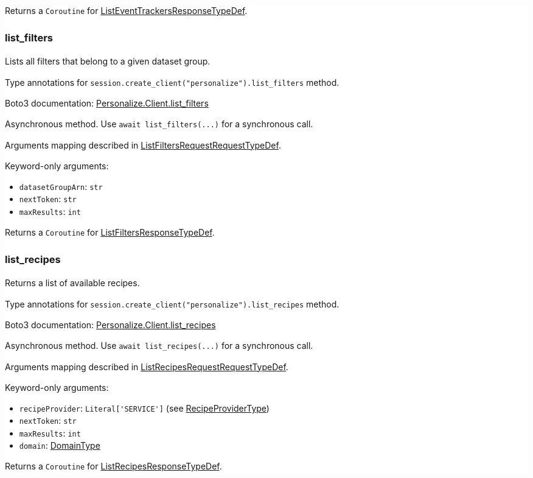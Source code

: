 Returns a `Coroutine` for
[ListEventTrackersResponseTypeDef](./type_defs.md#listeventtrackersresponsetypedef).

<a id="list_filters"></a>

### list_filters

Lists all filters that belong to a given dataset group.

Type annotations for `session.create_client("personalize").list_filters`
method.

Boto3 documentation:
[Personalize.Client.list_filters](https://boto3.amazonaws.com/v1/documentation/api/latest/reference/services/personalize.html#Personalize.Client.list_filters)

Asynchronous method. Use `await list_filters(...)` for a synchronous call.

Arguments mapping described in
[ListFiltersRequestRequestTypeDef](./type_defs.md#listfiltersrequestrequesttypedef).

Keyword-only arguments:

- `datasetGroupArn`: `str`
- `nextToken`: `str`
- `maxResults`: `int`

Returns a `Coroutine` for
[ListFiltersResponseTypeDef](./type_defs.md#listfiltersresponsetypedef).

<a id="list_recipes"></a>

### list_recipes

Returns a list of available recipes.

Type annotations for `session.create_client("personalize").list_recipes`
method.

Boto3 documentation:
[Personalize.Client.list_recipes](https://boto3.amazonaws.com/v1/documentation/api/latest/reference/services/personalize.html#Personalize.Client.list_recipes)

Asynchronous method. Use `await list_recipes(...)` for a synchronous call.

Arguments mapping described in
[ListRecipesRequestRequestTypeDef](./type_defs.md#listrecipesrequestrequesttypedef).

Keyword-only arguments:

- `recipeProvider`: `Literal['SERVICE']` (see
  [RecipeProviderType](./literals.md#recipeprovidertype))
- `nextToken`: `str`
- `maxResults`: `int`
- `domain`: [DomainType](./literals.md#domaintype)

Returns a `Coroutine` for
[ListRecipesResponseTypeDef](./type_defs.md#listrecipesresponsetypedef).
